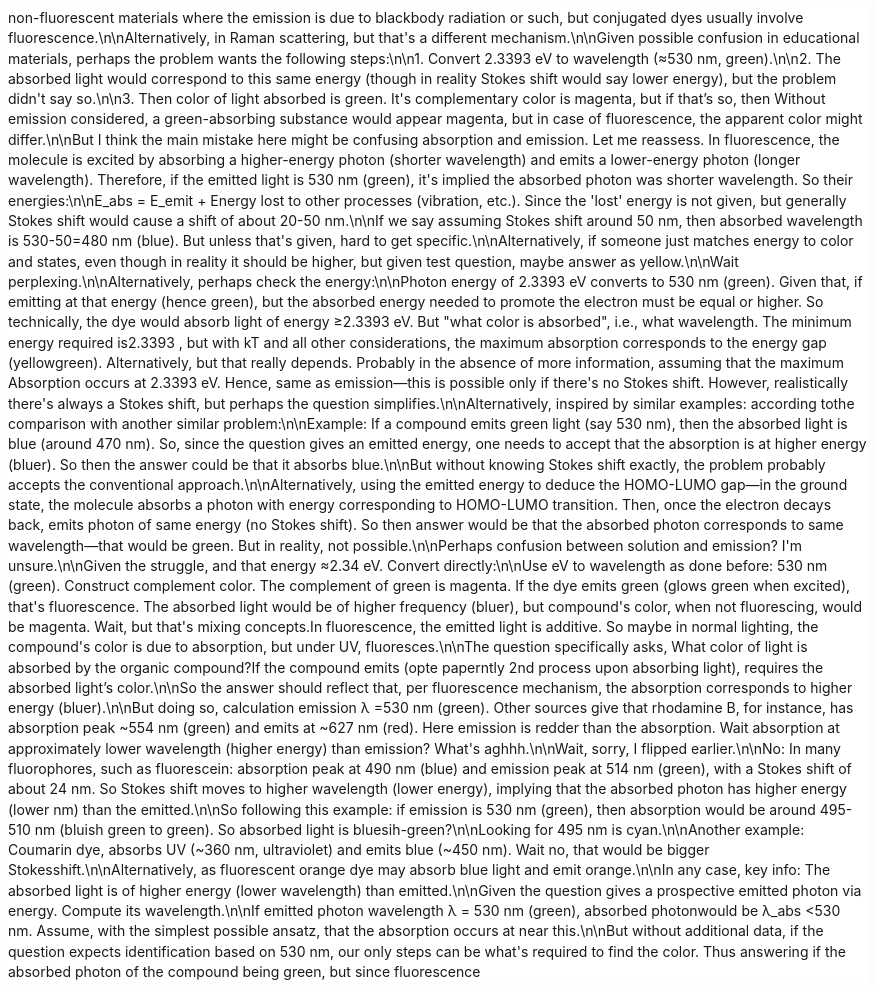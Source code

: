 non-fluorescent materials where the emission is due to blackbody radiation or such, but conjugated dyes usually involve fluorescence.\n\nAlternatively, in Raman scattering, but that\'s a different mechanism.\n\nGiven possible confusion in educational materials, perhaps the problem wants the following steps:\n\n1. Convert 2.3393 eV to wavelength (≈530 nm, green).\n\n2. The absorbed light would correspond to this same energy (though in reality Stokes shift would say lower energy), but the problem didn\'t say so.\n\n3. Then color of light absorbed is green. It\'s complementary color is magenta, but if that’s so, then Without emission considered, a green-absorbing substance would appear magenta, but in case of fluorescence, the apparent color might differ.\n\nBut I think the main mistake here might be confusing absorption and emission. Let me reassess. In fluorescence, the molecule is excited by absorbing a higher-energy photon (shorter wavelength) and emits a lower-energy photon (longer wavelength). Therefore, if the emitted light is 530 nm (green), it\'s implied the absorbed photon was shorter wavelength. So their energies:\n\nE_abs = E_emit + Energy lost to other processes (vibration, etc.). Since the \'lost\' energy is not given, but generally Stokes shift would cause a shift of about 20-50 nm.\n\nIf we say assuming Stokes shift around 50 nm, then absorbed wavelength is 530-50=480 nm (blue). But unless that\'s given, hard to get specific.\n\nAlternatively, if someone just matches energy to color and states, even though in reality it should be higher, but given test question, maybe answer as yellow.\n\nWait perplexing.\n\nAlternatively, perhaps check the energy:\n\nPhoton energy of 2.3393 eV converts to 530 nm (green). Given that, if emitting at that energy (hence green), but the absorbed energy needed to promote the electron must be equal or higher. So technically, the dye would absorb light of energy ≥2.3393 eV. But "what color is absorbed", i.e., what wavelength. The minimum energy required is2.3393 , but with kT and all other considerations, the maximum absorption corresponds to the energy gap (yellowgreen). Alternatively, but that really depends. Probably in the absence of more information, assuming that the maximum Absorption occurs at 2.3393 eV. Hence, same as emission—this is possible only if there\'s no Stokes shift. However, realistically there\'s always a Stokes shift, but perhaps the question simplifies.\n\nAlternatively, inspired by similar examples: according tothe comparison with another similar problem:\n\nExample: If a compound emits green light (say 530 nm), then the absorbed light is blue (around 470 nm). So, since the question gives an emitted energy, one needs to accept that the absorption is at higher energy (bluer). So then the answer could be that it absorbs blue.\n\nBut without knowing Stokes shift exactly, the problem probably accepts the conventional approach.\n\nAlternatively, using the emitted energy to deduce the HOMO-LUMO gap—in the ground state, the molecule absorbs a photon with energy corresponding to HOMO-LUMO transition. Then, once the electron decays back, emits photon of same energy (no Stokes shift). So then answer would be that the absorbed photon corresponds to same wavelength—that would be green. But in reality, not possible.\n\nPerhaps confusion between solution and emission? I\'m unsure.\n\nGiven the struggle, and that energy ≈2.34 eV. Convert directly:\n\nUse eV to wavelength as done before: 530 nm (green). Construct complement color. The complement of green is magenta. If the dye emits green (glows green when excited), that\'s fluorescence. The absorbed light would be of higher frequency (bluer), but compound\'s color, when not fluorescing, would be magenta. Wait, but that\'s mixing concepts.In fluorescence, the emitted light is additive. So maybe in normal lighting, the compound\'s color is due to absorption, but under UV, fluoresces.\n\nThe question specifically asks, What color of light is absorbed by the organic compound?If the compound emits (opte paperntly 2nd process upon absorbing light), requires the absorbed light’s color.\n\nSo the answer should reflect that, per fluorescence mechanism, the absorption corresponds to higher energy (bluer).\n\nBut doing so, calculation emission λ =530 nm (green). Other sources give that rhodamine B, for instance, has absorption peak ~554 nm (green) and emits at ~627 nm (red). Here emission is redder than the absorption. Wait absorption at approximately lower wavelength (higher energy) than emission? What\'s aghhh.\n\nWait, sorry, I flipped earlier.\n\nNo: In many fluorophores, such as fluorescein: absorption peak at 490 nm (blue) and emission peak at 514 nm (green), with a Stokes shift of about 24 nm. So Stokes shift moves to higher wavelength (lower energy), implying that the absorbed photon has higher energy (lower nm) than the emitted.\n\nSo following this example: if emission is 530 nm (green), then absorption would be around 495-510 nm (bluish green to green). So absorbed light is bluesih-green?\n\nLooking for 495 nm is cyan.\n\nAnother example: Coumarin dye, absorbs UV (~360 nm, ultraviolet) and emits blue (~450 nm). Wait no, that would be bigger Stokesshift.\n\nAlternatively, as fluorescent orange dye may absorb blue light and emit orange.\n\nIn any case, key info: The absorbed light is of higher energy (lower wavelength) than emitted.\n\nGiven the question gives a prospective emitted photon via energy. Compute its wavelength.\n\nIf emitted photon wavelength λ = 530 nm (green), absorbed photonwould be λ_abs <530 nm. Assume, with the simplest possible ansatz, that the absorption occurs at near this.\n\nBut without additional data, if the question expects identification based on 530 nm, our only steps can be what\'s required to find the color. Thus answering if the absorbed photon of the compound being green, but since fluorescence